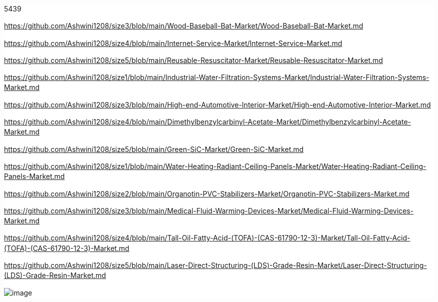 5439</p><p><a href="https://github.com/Ashwini1208/size3/blob/main/Wood-Baseball-Bat-Market/Wood-Baseball-Bat-Market.md">https://github.com/Ashwini1208/size3/blob/main/Wood-Baseball-Bat-Market/Wood-Baseball-Bat-Market.md</a></p><p><a href="https://github.com/Ashwini1208/size4/blob/main/Internet-Service-Market/Internet-Service-Market.md">https://github.com/Ashwini1208/size4/blob/main/Internet-Service-Market/Internet-Service-Market.md</a></p><p><a href="https://github.com/Ashwini1208/size5/blob/main/Reusable-Resuscitator-Market/Reusable-Resuscitator-Market.md">https://github.com/Ashwini1208/size5/blob/main/Reusable-Resuscitator-Market/Reusable-Resuscitator-Market.md</a></p><p><a href="https://github.com/Ashwini1208/size1/blob/main/Industrial-Water-Filtration-Systems-Market/Industrial-Water-Filtration-Systems-Market.md">https://github.com/Ashwini1208/size1/blob/main/Industrial-Water-Filtration-Systems-Market/Industrial-Water-Filtration-Systems-Market.md</a></p><p><a href="https://github.com/Ashwini1208/size3/blob/main/High-end-Automotive-Interior-Market/High-end-Automotive-Interior-Market.md">https://github.com/Ashwini1208/size3/blob/main/High-end-Automotive-Interior-Market/High-end-Automotive-Interior-Market.md</a></p><p><a href="https://github.com/Ashwini1208/size4/blob/main/Dimethylbenzylcarbinyl-Acetate-Market/Dimethylbenzylcarbinyl-Acetate-Market.md">https://github.com/Ashwini1208/size4/blob/main/Dimethylbenzylcarbinyl-Acetate-Market/Dimethylbenzylcarbinyl-Acetate-Market.md</a></p><p><a href="https://github.com/Ashwini1208/size5/blob/main/Green-SiC-Market/Green-SiC-Market.md">https://github.com/Ashwini1208/size5/blob/main/Green-SiC-Market/Green-SiC-Market.md</a></p><p><a href="https://github.com/Ashwini1208/size1/blob/main/Water-Heating-Radiant-Ceiling-Panels-Market/Water-Heating-Radiant-Ceiling-Panels-Market.md">https://github.com/Ashwini1208/size1/blob/main/Water-Heating-Radiant-Ceiling-Panels-Market/Water-Heating-Radiant-Ceiling-Panels-Market.md</a></p><p><a href="https://github.com/Ashwini1208/size2/blob/main/Organotin-PVC-Stabilizers-Market/Organotin-PVC-Stabilizers-Market.md">https://github.com/Ashwini1208/size2/blob/main/Organotin-PVC-Stabilizers-Market/Organotin-PVC-Stabilizers-Market.md</a></p><p><a href="https://github.com/Ashwini1208/size3/blob/main/Medical-Fluid-Warming-Devices-Market/Medical-Fluid-Warming-Devices-Market.md">https://github.com/Ashwini1208/size3/blob/main/Medical-Fluid-Warming-Devices-Market/Medical-Fluid-Warming-Devices-Market.md</a></p><p><a href="https://github.com/Ashwini1208/size4/blob/main/Tall-Oil-Fatty-Acid-(TOFA)-(CAS-61790-12-3)-Market/Tall-Oil-Fatty-Acid-(TOFA)-(CAS-61790-12-3)-Market.md">https://github.com/Ashwini1208/size4/blob/main/Tall-Oil-Fatty-Acid-(TOFA)-(CAS-61790-12-3)-Market/Tall-Oil-Fatty-Acid-(TOFA)-(CAS-61790-12-3)-Market.md</a></p><p><a href="https://github.com/Ashwini1208/size5/blob/main/Laser-Direct-Structuring-(LDS)-Grade-Resin-Market/Laser-Direct-Structuring-(LDS)-Grade-Resin-Market.md">https://github.com/Ashwini1208/size5/blob/main/Laser-Direct-Structuring-(LDS)-Grade-Resin-Market/Laser-Direct-Structuring-(LDS)-Grade-Resin-Market.md</a></p>
![image](https://github.com/user-attachments/assets/efc11e28-4214-4041-a4d4-91f505e40df5)

